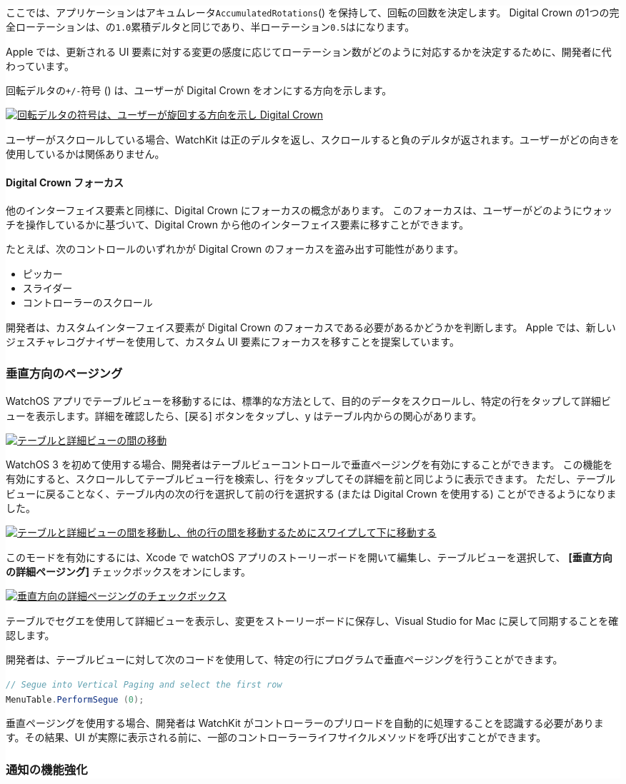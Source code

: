 ここでは、アプリケーションはアキュムレータ`AccumulatedRotations`() を保持して、回転の回数を決定します。 Digital Crown の1つの完全ローテーションは、の`1.0`累積デルタと同じであり、半ローテーション`0.5`はになります。

Apple では、更新される UI 要素に対する変更の感度に応じてローテーション数がどのように対応するかを決定するために、開発者に代わっています。

回転デルタの`+/-`符号 () は、ユーザーが Digital Crown をオンにする方向を示します。

[![](quick-interaction-techniques-images/quick03.png "回転デルタの符号は、ユーザーが旋回する方向を示し Digital Crown")](quick-interaction-techniques-images/quick03.png#lightbox)


ユーザーがスクロールしている場合、WatchKit は正のデルタを返し、スクロールすると負のデルタが返されます。ユーザーがどの向きを使用しているかは関係ありません。

#### <a name="digital-crown-focus"></a>Digital Crown フォーカス

他のインターフェイス要素と同様に、Digital Crown にフォーカスの概念があります。 このフォーカスは、ユーザーがどのようにウォッチを操作しているかに基づいて、Digital Crown から他のインターフェイス要素に移すことができます。 

たとえば、次のコントロールのいずれかが Digital Crown のフォーカスを盗み出す可能性があります。

- ピッカー
- スライダー
- コントローラーのスクロール

開発者は、カスタムインターフェイス要素が Digital Crown のフォーカスである必要があるかどうかを判断します。 Apple では、新しいジェスチャレコグナイザーを使用して、カスタム UI 要素にフォーカスを移すことを提案しています。

### <a name="vertical-paging"></a>垂直方向のページング

WatchOS アプリでテーブルビューを移動するには、標準的な方法として、目的のデータをスクロールし、特定の行をタップして詳細ビューを表示します。詳細を確認したら、[戻る] ボタンをタップし、y はテーブル内からの関心があります。

[![](quick-interaction-techniques-images/quick04.png "テーブルと詳細ビューの間の移動")](quick-interaction-techniques-images/quick04.png#lightbox)

WatchOS 3 を初めて使用する場合、開発者はテーブルビューコントロールで垂直ページングを有効にすることができます。 この機能を有効にすると、スクロールしてテーブルビュー行を検索し、行をタップしてその詳細を前と同じように表示できます。 ただし、テーブルビューに戻ることなく、テーブル内の次の行を選択して前の行を選択する (または Digital Crown を使用する) ことができるようになりました。

[![](quick-interaction-techniques-images/quick05.png "テーブルと詳細ビューの間を移動し、他の行の間を移動するためにスワイプして下に移動する")](quick-interaction-techniques-images/quick05.png#lightbox)

このモードを有効にするには、Xcode で watchOS アプリのストーリーボードを開いて編集し、テーブルビューを選択して、 **[垂直方向の詳細ページング]** チェックボックスをオンにします。

[![](quick-interaction-techniques-images/quick06.png "垂直方向の詳細ページングのチェックボックス")](quick-interaction-techniques-images/quick06.png#lightbox)

テーブルでセグエを使用して詳細ビューを表示し、変更をストーリーボードに保存し、Visual Studio for Mac に戻して同期することを確認します。

開発者は、テーブルビューに対して次のコードを使用して、特定の行にプログラムで垂直ページングを行うことができます。

```csharp
// Segue into Vertical Paging and select the first row
MenuTable.PerformSegue (0);
```

垂直ページングを使用する場合、開発者は WatchKit がコントローラーのプリロードを自動的に処理することを認識する必要があります。その結果、UI が実際に表示される前に、一部のコントローラーライフサイクルメソッドを呼び出すことができます。

### <a name="notification-enhancements"></a>通知の機能強化
